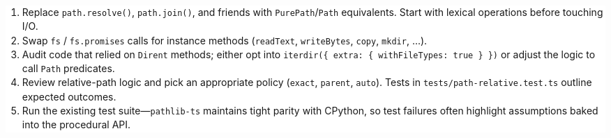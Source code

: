 1. Replace `path.resolve()`, `path.join()`, and friends with `PurePath`/`Path` equivalents. Start with lexical operations before touching I/O.
2. Swap `fs` / `fs.promises` calls for instance methods (`readText`, `writeBytes`, `copy`, `mkdir`, ...).
3. Audit code that relied on `Dirent` methods; either opt into `iterdir({ extra: { withFileTypes: true } })` or adjust the logic to call `Path` predicates.
4. Review relative-path logic and pick an appropriate policy (`exact`, `parent`, `auto`). Tests in `tests/path-relative.test.ts` outline expected outcomes.
5. Run the existing test suite—`pathlib-ts` maintains tight parity with CPython, so test failures often highlight assumptions baked into the procedural API.
